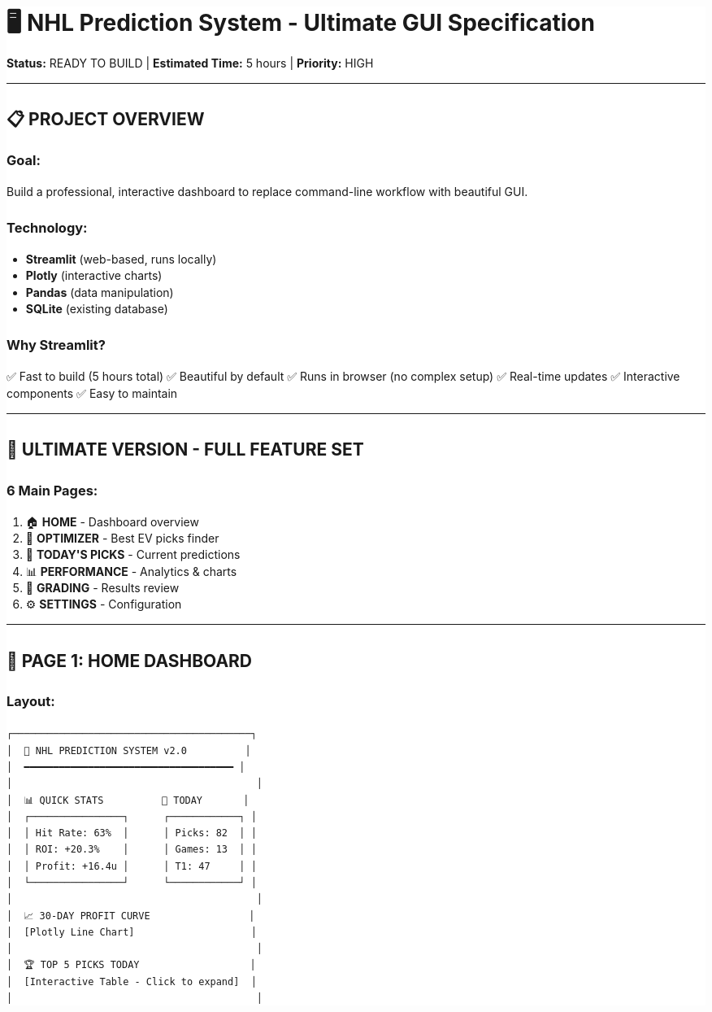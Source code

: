 # 🖥️ NHL Prediction System - Ultimate GUI Specification

**Status:** READY TO BUILD | **Estimated Time:** 5 hours | **Priority:** HIGH

---

## 📋 PROJECT OVERVIEW

### **Goal:**
Build a professional, interactive dashboard to replace command-line workflow with beautiful GUI.

### **Technology:**
- **Streamlit** (web-based, runs locally)
- **Plotly** (interactive charts)
- **Pandas** (data manipulation)
- **SQLite** (existing database)

### **Why Streamlit?**
✅ Fast to build (5 hours total)
✅ Beautiful by default
✅ Runs in browser (no complex setup)
✅ Real-time updates
✅ Interactive components
✅ Easy to maintain

---

## 🎨 ULTIMATE VERSION - FULL FEATURE SET

### **6 Main Pages:**

1. 🏠 **HOME** - Dashboard overview
2. 💎 **OPTIMIZER** - Best EV picks finder
3. 🎯 **TODAY'S PICKS** - Current predictions
4. 📊 **PERFORMANCE** - Analytics & charts
5. 📅 **GRADING** - Results review
6. ⚙️ **SETTINGS** - Configuration

---

## 📄 PAGE 1: HOME DASHBOARD

### **Layout:**
```
┌─────────────────────────────────────────┐
│  🏒 NHL PREDICTION SYSTEM v2.0          │
│  ━━━━━━━━━━━━━━━━━━━━━━━━━━━━━━━━━━━━ │
│                                          │
│  📊 QUICK STATS          🎯 TODAY       │
│  ┌────────────────┐      ┌────────────┐ │
│  │ Hit Rate: 63%  │      │ Picks: 82  │ │
│  │ ROI: +20.3%    │      │ Games: 13  │ │
│  │ Profit: +16.4u │      │ T1: 47     │ │
│  └────────────────┘      └────────────┘ │
│                                          │
│  📈 30-DAY PROFIT CURVE                 │
│  [Plotly Line Chart]                    │
│                                          │
│  🏆 TOP 5 PICKS TODAY                   │
│  [Interactive Table - Click to expand]  │
│                                          │
```